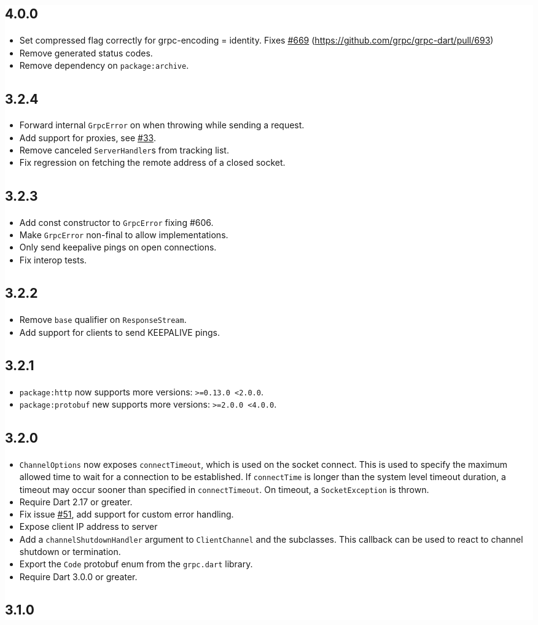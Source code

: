 ## 4.0.0

* Set compressed flag correctly for grpc-encoding = identity. Fixes [#669](https://github.com/grpc/grpc-dart/issues/669) (https://github.com/grpc/grpc-dart/pull/693)
* Remove generated status codes.
* Remove dependency on `package:archive`.

## 3.2.4

* Forward internal `GrpcError` on when throwing while sending a request.
* Add support for proxies, see [#33](https://github.com/grpc/grpc-dart/issues/33).
* Remove canceled `ServerHandler`s from tracking list.
* Fix regression on fetching the remote address of a closed socket.

## 3.2.3

* Add const constructor to `GrpcError` fixing #606.
* Make `GrpcError` non-final to allow implementations.
* Only send keepalive pings on open connections.
* Fix interop tests.

## 3.2.2

* Remove `base` qualifier on `ResponseStream`.
* Add support for clients to send KEEPALIVE pings.

## 3.2.1

* `package:http` now supports more versions: `>=0.13.0 <2.0.0`. 
* `package:protobuf` new supports more versions: `>=2.0.0 <4.0.0`.

## 3.2.0

* `ChannelOptions` now exposes `connectTimeout`, which is used on the 
  socket connect. This is used to specify the maximum allowed time to wait
  for a connection to be established. If `connectTime` is longer than the system
  level timeout duration, a timeout may occur sooner than specified in
  `connectTimeout`. On timeout, a `SocketException` is thrown.
* Require Dart 2.17 or greater.
* Fix issue [#51](https://github.com/grpc/grpc-dart/issues/51), add support for custom error handling.
* Expose client IP address to server 
* Add a `channelShutdownHandler` argument to `ClientChannel` and the subclasses.
  This callback can be used to react to channel shutdown or termination.
* Export the `Code` protobuf enum from the `grpc.dart` library.
* Require Dart 3.0.0 or greater.

## 3.1.0
